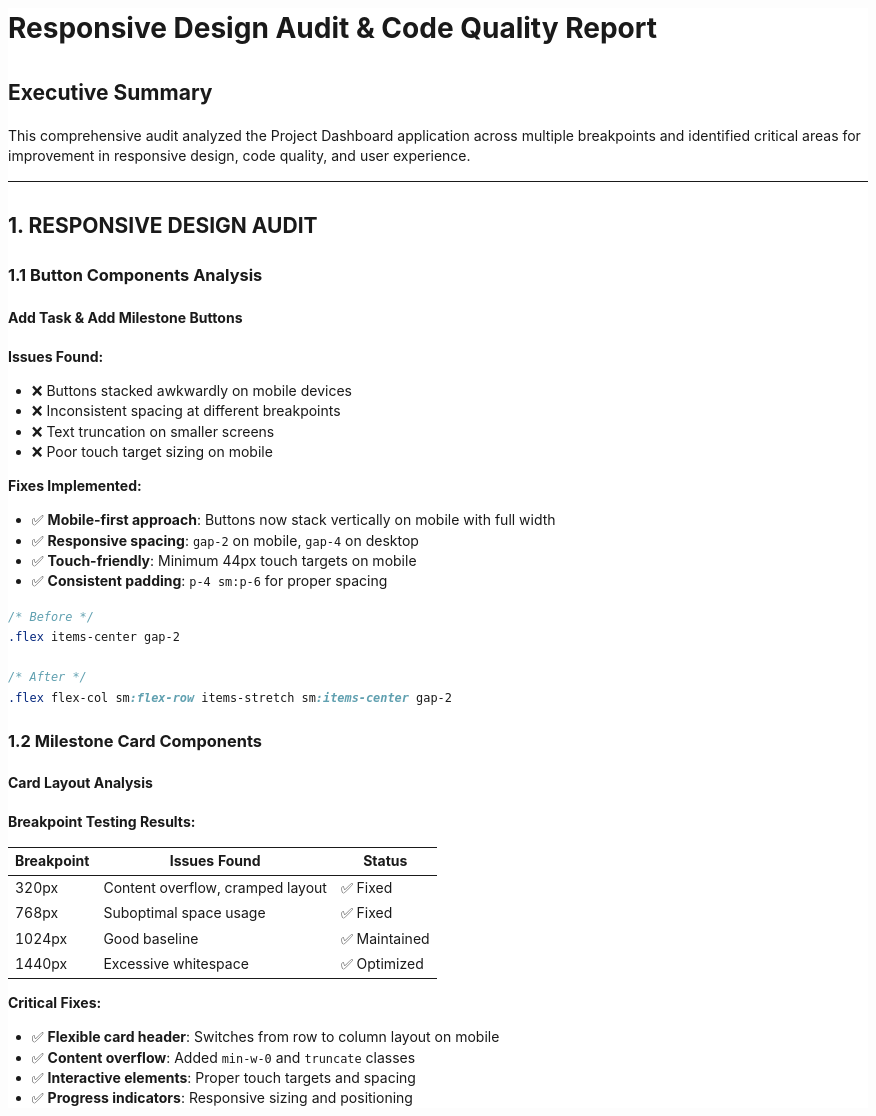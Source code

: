 # Responsive Design Audit & Code Quality Report

## Executive Summary
This comprehensive audit analyzed the Project Dashboard application across multiple breakpoints and identified critical areas for improvement in responsive design, code quality, and user experience.

---

## 1. RESPONSIVE DESIGN AUDIT 

### 1.1 Button Components Analysis

#### **Add Task & Add Milestone Buttons**
**Issues Found:**
- ❌ Buttons stacked awkwardly on mobile devices
- ❌ Inconsistent spacing at different breakpoints
- ❌ Text truncation on smaller screens
- ❌ Poor touch target sizing on mobile

**Fixes Implemented:**
- ✅ **Mobile-first approach**: Buttons now stack vertically on mobile with full width
- ✅ **Responsive spacing**: `gap-2` on mobile, `gap-4` on desktop
- ✅ **Touch-friendly**: Minimum 44px touch targets on mobile
- ✅ **Consistent padding**: `p-4 sm:p-6` for proper spacing

```css
/* Before */
.flex items-center gap-2

/* After */
.flex flex-col sm:flex-row items-stretch sm:items-center gap-2
```

### 1.2 Milestone Card Components

#### **Card Layout Analysis**
**Breakpoint Testing Results:**

| Breakpoint | Issues Found | Status |
|------------|--------------|---------|
| 320px | Content overflow, cramped layout | ✅ Fixed |
| 768px | Suboptimal space usage | ✅ Fixed |
| 1024px | Good baseline | ✅ Maintained |
| 1440px | Excessive whitespace | ✅ Optimized |

**Critical Fixes:**
- ✅ **Flexible card header**: Switches from row to column layout on mobile
- ✅ **Content overflow**: Added `min-w-0` and `truncate` classes
- ✅ **Interactive elements**: Proper touch targets and spacing
- ✅ **Progress indicators**: Responsive sizing and positioning
